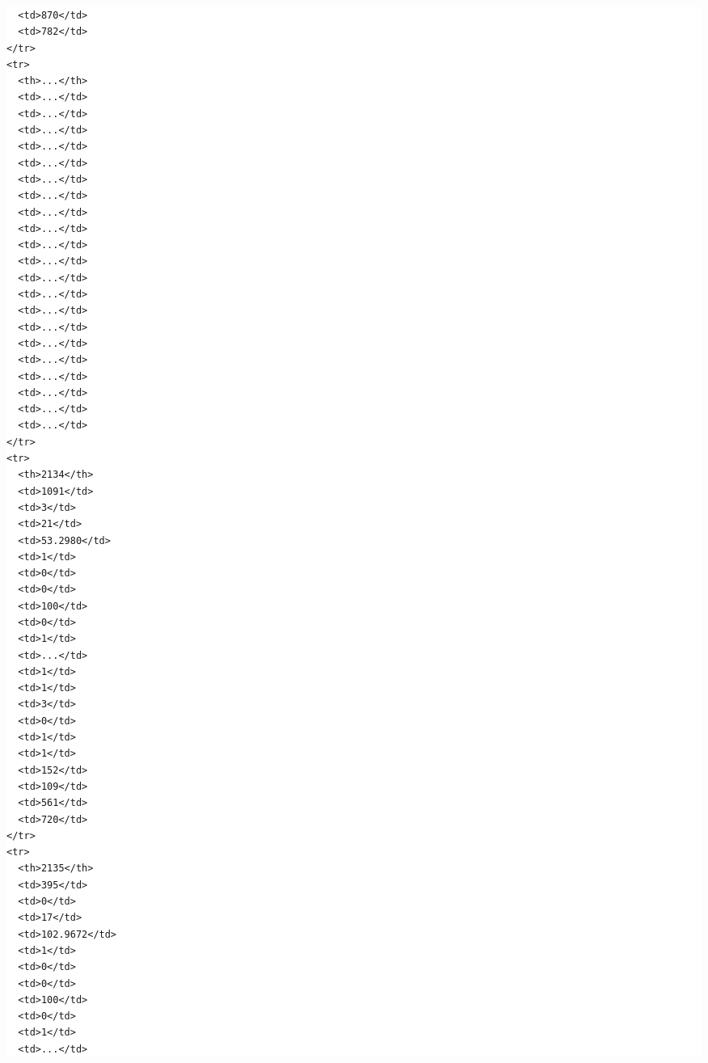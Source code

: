       <td>870</td>
      <td>782</td>
    </tr>
    <tr>
      <th>...</th>
      <td>...</td>
      <td>...</td>
      <td>...</td>
      <td>...</td>
      <td>...</td>
      <td>...</td>
      <td>...</td>
      <td>...</td>
      <td>...</td>
      <td>...</td>
      <td>...</td>
      <td>...</td>
      <td>...</td>
      <td>...</td>
      <td>...</td>
      <td>...</td>
      <td>...</td>
      <td>...</td>
      <td>...</td>
      <td>...</td>
      <td>...</td>
    </tr>
    <tr>
      <th>2134</th>
      <td>1091</td>
      <td>3</td>
      <td>21</td>
      <td>53.2980</td>
      <td>1</td>
      <td>0</td>
      <td>0</td>
      <td>100</td>
      <td>0</td>
      <td>1</td>
      <td>...</td>
      <td>1</td>
      <td>1</td>
      <td>3</td>
      <td>0</td>
      <td>1</td>
      <td>1</td>
      <td>152</td>
      <td>109</td>
      <td>561</td>
      <td>720</td>
    </tr>
    <tr>
      <th>2135</th>
      <td>395</td>
      <td>0</td>
      <td>17</td>
      <td>102.9672</td>
      <td>1</td>
      <td>0</td>
      <td>0</td>
      <td>100</td>
      <td>0</td>
      <td>1</td>
      <td>...</td>